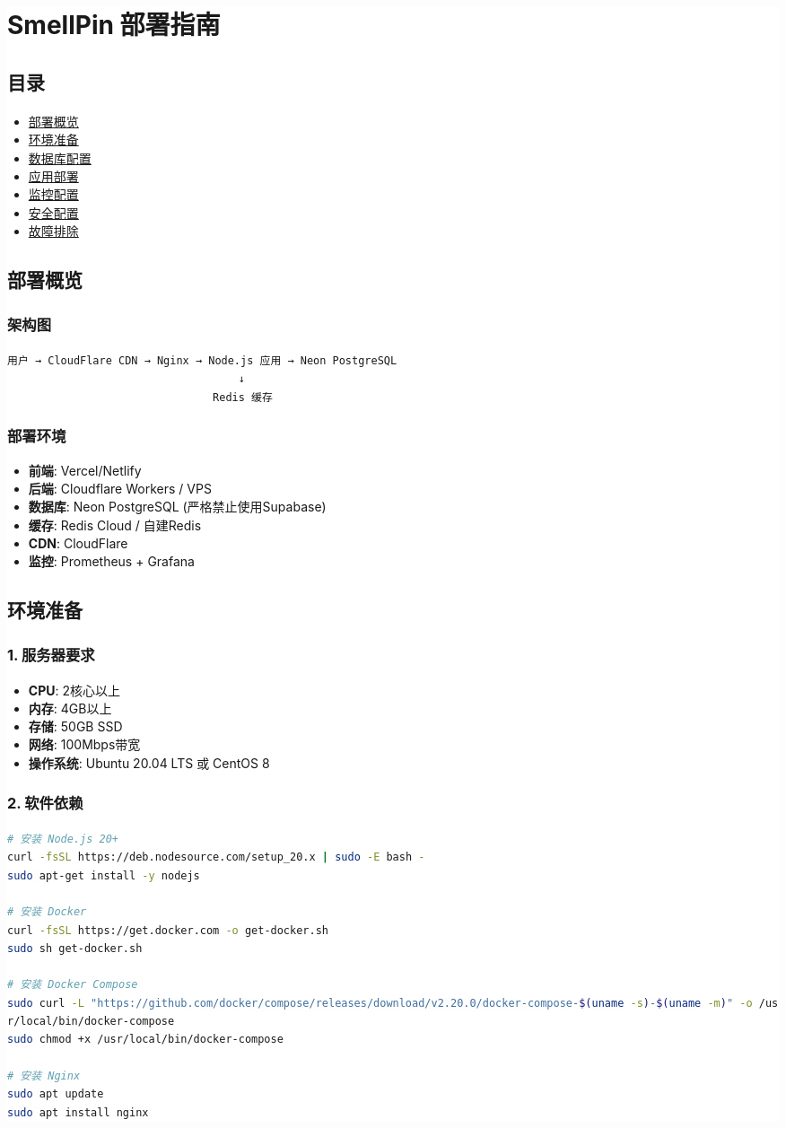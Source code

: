 # SmellPin 部署指南

## 目录
- [部署概览](#部署概览)
- [环境准备](#环境准备)
- [数据库配置](#数据库配置)
- [应用部署](#应用部署)
- [监控配置](#监控配置)
- [安全配置](#安全配置)
- [故障排除](#故障排除)

## 部署概览

### 架构图
```
用户 → CloudFlare CDN → Nginx → Node.js 应用 → Neon PostgreSQL
                                    ↓
                                Redis 缓存
```

### 部署环境
- **前端**: Vercel/Netlify
- **后端**: Cloudflare Workers / VPS
- **数据库**: Neon PostgreSQL (严格禁止使用Supabase)
- **缓存**: Redis Cloud / 自建Redis
- **CDN**: CloudFlare
- **监控**: Prometheus + Grafana

## 环境准备

### 1. 服务器要求
- **CPU**: 2核心以上
- **内存**: 4GB以上
- **存储**: 50GB SSD
- **网络**: 100Mbps带宽
- **操作系统**: Ubuntu 20.04 LTS 或 CentOS 8

### 2. 软件依赖
```bash
# 安装 Node.js 20+
curl -fsSL https://deb.nodesource.com/setup_20.x | sudo -E bash -
sudo apt-get install -y nodejs

# 安装 Docker
curl -fsSL https://get.docker.com -o get-docker.sh
sudo sh get-docker.sh

# 安装 Docker Compose
sudo curl -L "https://github.com/docker/compose/releases/download/v2.20.0/docker-compose-$(uname -s)-$(uname -m)" -o /usr/local/bin/docker-compose
sudo chmod +x /usr/local/bin/docker-compose

# 安装 Nginx
sudo apt update
sudo apt install nginx
```
